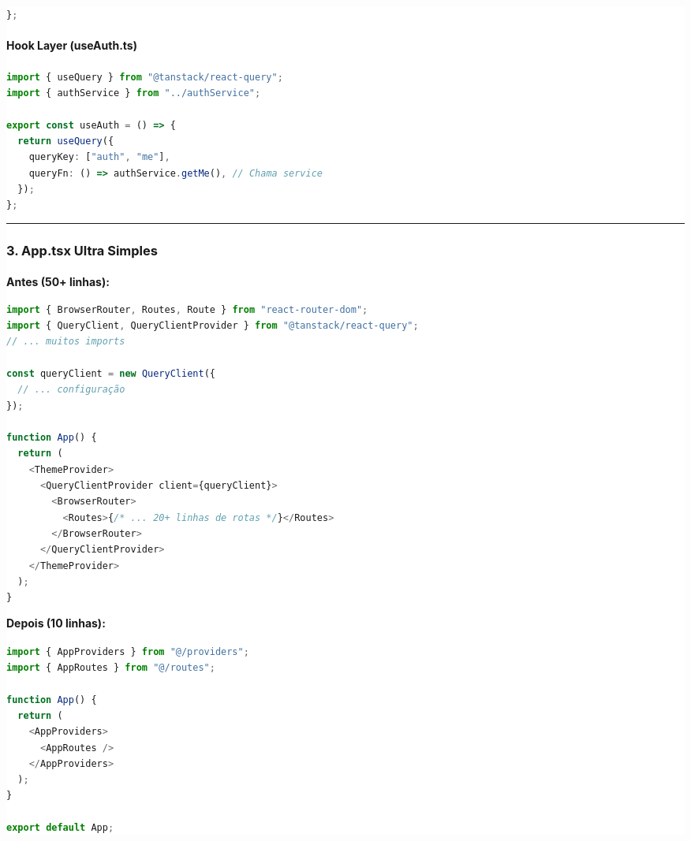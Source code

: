```typescript
};
```

#### Hook Layer (useAuth.ts)

```typescript
import { useQuery } from "@tanstack/react-query";
import { authService } from "../authService";

export const useAuth = () => {
  return useQuery({
    queryKey: ["auth", "me"],
    queryFn: () => authService.getMe(), // Chama service
  });
};
```

---

### 3. **App.tsx Ultra Simples**

**Antes (50+ linhas):**

```typescript
import { BrowserRouter, Routes, Route } from "react-router-dom";
import { QueryClient, QueryClientProvider } from "@tanstack/react-query";
// ... muitos imports

const queryClient = new QueryClient({
  // ... configuração
});

function App() {
  return (
    <ThemeProvider>
      <QueryClientProvider client={queryClient}>
        <BrowserRouter>
          <Routes>{/* ... 20+ linhas de rotas */}</Routes>
        </BrowserRouter>
      </QueryClientProvider>
    </ThemeProvider>
  );
}
```

**Depois (10 linhas):**

```typescript
import { AppProviders } from "@/providers";
import { AppRoutes } from "@/routes";

function App() {
  return (
    <AppProviders>
      <AppRoutes />
    </AppProviders>
  );
}

export default App;
```
